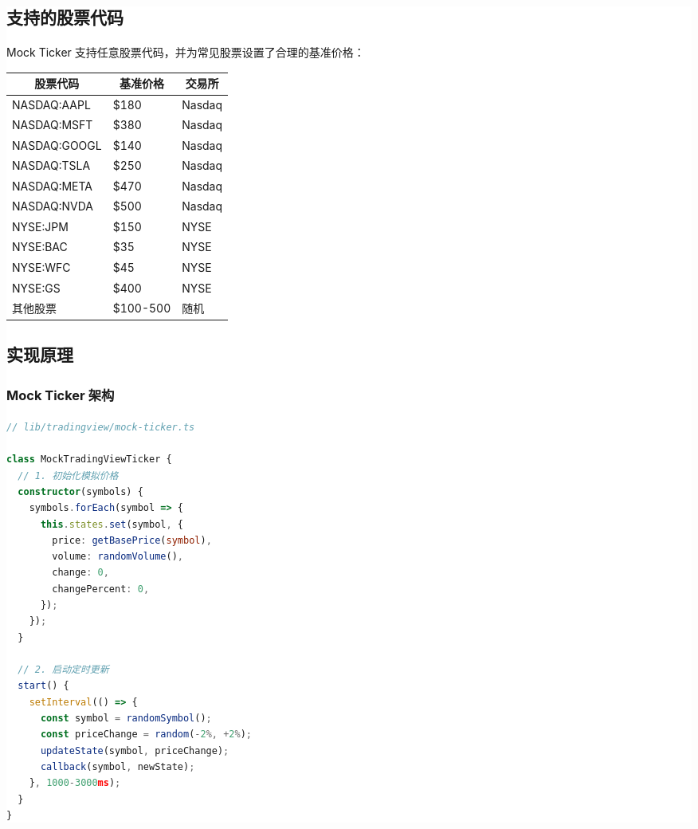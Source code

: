 
## 支持的股票代码

Mock Ticker 支持任意股票代码，并为常见股票设置了合理的基准价格：

| 股票代码 | 基准价格 | 交易所 |
|---------|---------|--------|
| NASDAQ:AAPL | $180 | Nasdaq |
| NASDAQ:MSFT | $380 | Nasdaq |
| NASDAQ:GOOGL | $140 | Nasdaq |
| NASDAQ:TSLA | $250 | Nasdaq |
| NASDAQ:META | $470 | Nasdaq |
| NASDAQ:NVDA | $500 | Nasdaq |
| NYSE:JPM | $150 | NYSE |
| NYSE:BAC | $35 | NYSE |
| NYSE:WFC | $45 | NYSE |
| NYSE:GS | $400 | NYSE |
| 其他股票 | $100-500 | 随机 |

## 实现原理

### Mock Ticker 架构

```typescript
// lib/tradingview/mock-ticker.ts

class MockTradingViewTicker {
  // 1. 初始化模拟价格
  constructor(symbols) {
    symbols.forEach(symbol => {
      this.states.set(symbol, {
        price: getBasePrice(symbol),
        volume: randomVolume(),
        change: 0,
        changePercent: 0,
      });
    });
  }

  // 2. 启动定时更新
  start() {
    setInterval(() => {
      const symbol = randomSymbol();
      const priceChange = random(-2%, +2%);
      updateState(symbol, priceChange);
      callback(symbol, newState);
    }, 1000-3000ms);
  }
}
```
